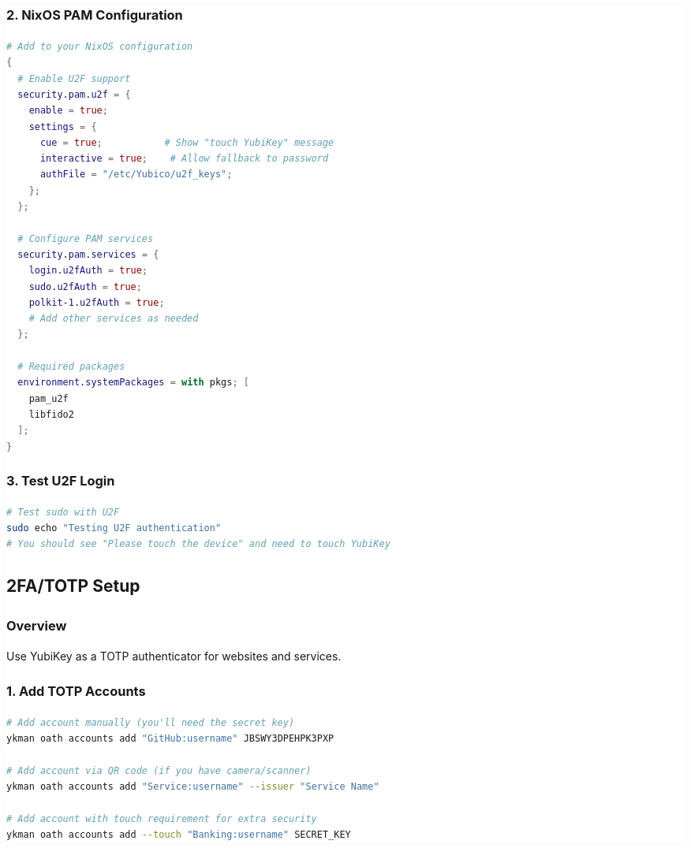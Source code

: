 ### 2. NixOS PAM Configuration
```nix
# Add to your NixOS configuration
{
  # Enable U2F support
  security.pam.u2f = {
    enable = true;
    settings = {
      cue = true;           # Show "touch YubiKey" message
      interactive = true;    # Allow fallback to password
      authFile = "/etc/Yubico/u2f_keys";
    };
  };

  # Configure PAM services
  security.pam.services = {
    login.u2fAuth = true;
    sudo.u2fAuth = true;
    polkit-1.u2fAuth = true;
    # Add other services as needed
  };

  # Required packages
  environment.systemPackages = with pkgs; [
    pam_u2f
    libfido2
  ];
}
```

### 3. Test U2F Login
```bash
# Test sudo with U2F
sudo echo "Testing U2F authentication"
# You should see "Please touch the device" and need to touch YubiKey
```

## 2FA/TOTP Setup

### Overview
Use YubiKey as a TOTP authenticator for websites and services.

### 1. Add TOTP Accounts
```bash
# Add account manually (you'll need the secret key)
ykman oath accounts add "GitHub:username" JBSWY3DPEHPK3PXP

# Add account via QR code (if you have camera/scanner)
ykman oath accounts add "Service:username" --issuer "Service Name"

# Add account with touch requirement for extra security
ykman oath accounts add --touch "Banking:username" SECRET_KEY
```
